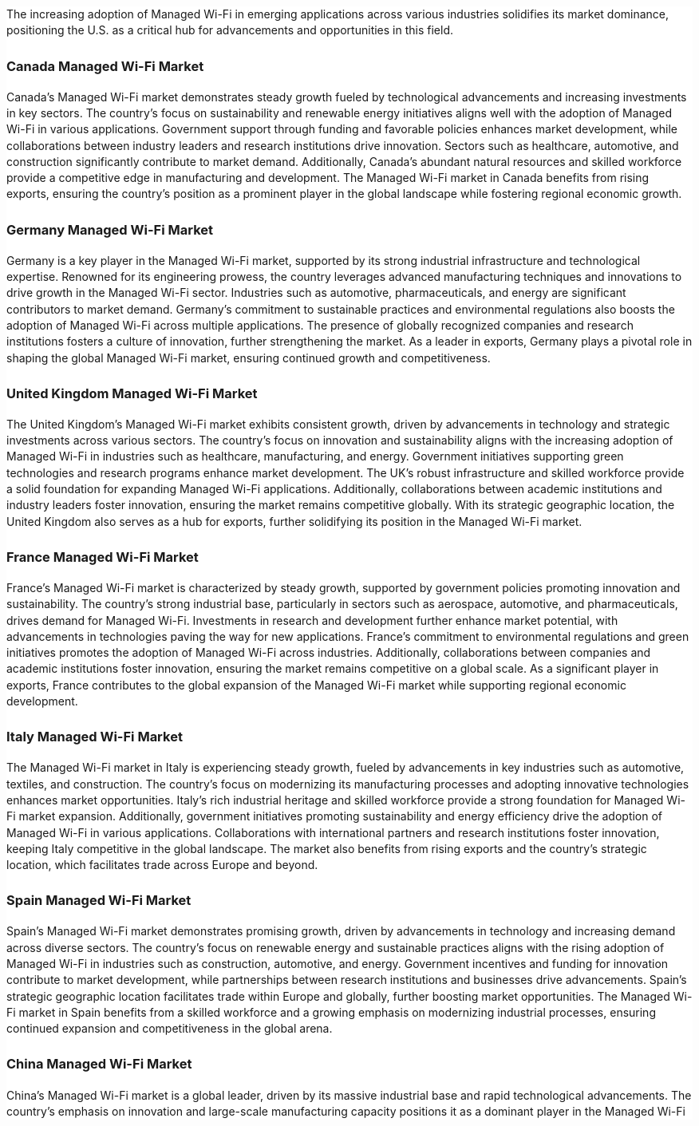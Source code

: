 The increasing adoption of Managed Wi-Fi in emerging applications across various industries solidifies its market dominance, positioning the U.S. as a critical hub for advancements and opportunities in this field.</p><h3>Canada Managed Wi-Fi Market</h3><p>Canada&rsquo;s Managed Wi-Fi market demonstrates steady growth fueled by technological advancements and increasing investments in key sectors. The country&rsquo;s focus on sustainability and renewable energy initiatives aligns well with the adoption of Managed Wi-Fi in various applications. Government support through funding and favorable policies enhances market development, while collaborations between industry leaders and research institutions drive innovation. Sectors such as healthcare, automotive, and construction significantly contribute to market demand. Additionally, Canada&rsquo;s abundant natural resources and skilled workforce provide a competitive edge in manufacturing and development. The Managed Wi-Fi market in Canada benefits from rising exports, ensuring the country&rsquo;s position as a prominent player in the global landscape while fostering regional economic growth.</p><h3>Germany Managed Wi-Fi Market</h3><p>Germany is a key player in the Managed Wi-Fi market, supported by its strong industrial infrastructure and technological expertise. Renowned for its engineering prowess, the country leverages advanced manufacturing techniques and innovations to drive growth in the Managed Wi-Fi sector. Industries such as automotive, pharmaceuticals, and energy are significant contributors to market demand. Germany&rsquo;s commitment to sustainable practices and environmental regulations also boosts the adoption of Managed Wi-Fi across multiple applications. The presence of globally recognized companies and research institutions fosters a culture of innovation, further strengthening the market. As a leader in exports, Germany plays a pivotal role in shaping the global Managed Wi-Fi market, ensuring continued growth and competitiveness.</p><h3>United Kingdom Managed Wi-Fi Market</h3><p>The United Kingdom&rsquo;s Managed Wi-Fi market exhibits consistent growth, driven by advancements in technology and strategic investments across various sectors. The country&rsquo;s focus on innovation and sustainability aligns with the increasing adoption of Managed Wi-Fi in industries such as healthcare, manufacturing, and energy. Government initiatives supporting green technologies and research programs enhance market development. The UK&rsquo;s robust infrastructure and skilled workforce provide a solid foundation for expanding Managed Wi-Fi applications. Additionally, collaborations between academic institutions and industry leaders foster innovation, ensuring the market remains competitive globally. With its strategic geographic location, the United Kingdom also serves as a hub for exports, further solidifying its position in the Managed Wi-Fi market.</p><h3>France Managed Wi-Fi Market</h3><p>France&rsquo;s Managed Wi-Fi market is characterized by steady growth, supported by government policies promoting innovation and sustainability. The country&rsquo;s strong industrial base, particularly in sectors such as aerospace, automotive, and pharmaceuticals, drives demand for Managed Wi-Fi. Investments in research and development further enhance market potential, with advancements in technologies paving the way for new applications. France&rsquo;s commitment to environmental regulations and green initiatives promotes the adoption of Managed Wi-Fi across industries. Additionally, collaborations between companies and academic institutions foster innovation, ensuring the market remains competitive on a global scale. As a significant player in exports, France contributes to the global expansion of the Managed Wi-Fi market while supporting regional economic development.</p><h3>Italy Managed Wi-Fi Market</h3><p>The Managed Wi-Fi market in Italy is experiencing steady growth, fueled by advancements in key industries such as automotive, textiles, and construction. The country&rsquo;s focus on modernizing its manufacturing processes and adopting innovative technologies enhances market opportunities. Italy&rsquo;s rich industrial heritage and skilled workforce provide a strong foundation for Managed Wi-Fi market expansion. Additionally, government initiatives promoting sustainability and energy efficiency drive the adoption of Managed Wi-Fi in various applications. Collaborations with international partners and research institutions foster innovation, keeping Italy competitive in the global landscape. The market also benefits from rising exports and the country&rsquo;s strategic location, which facilitates trade across Europe and beyond.</p><h3>Spain Managed Wi-Fi Market</h3><p>Spain&rsquo;s Managed Wi-Fi market demonstrates promising growth, driven by advancements in technology and increasing demand across diverse sectors. The country&rsquo;s focus on renewable energy and sustainable practices aligns with the rising adoption of Managed Wi-Fi in industries such as construction, automotive, and energy. Government incentives and funding for innovation contribute to market development, while partnerships between research institutions and businesses drive advancements. Spain&rsquo;s strategic geographic location facilitates trade within Europe and globally, further boosting market opportunities. The Managed Wi-Fi market in Spain benefits from a skilled workforce and a growing emphasis on modernizing industrial processes, ensuring continued expansion and competitiveness in the global arena.</p><h3>China Managed Wi-Fi Market</h3><p>China&rsquo;s Managed Wi-Fi market is a global leader, driven by its massive industrial base and rapid technological advancements. The country&rsquo;s emphasis on innovation and large-scale manufacturing capacity positions it as a dominant player in the Managed Wi-Fi